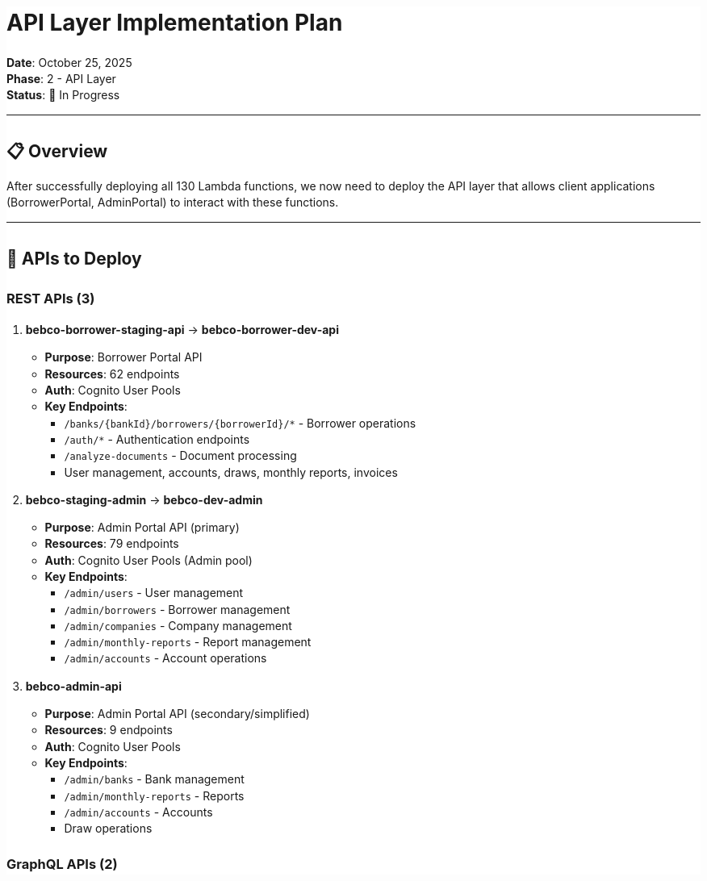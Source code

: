 # API Layer Implementation Plan

**Date**: October 25, 2025  
**Phase**: 2 - API Layer  
**Status**: 🚧 In Progress

---

## 📋 Overview

After successfully deploying all 130 Lambda functions, we now need to deploy the API layer that allows client applications (BorrowerPortal, AdminPortal) to interact with these functions.

---

## 🎯 APIs to Deploy

### REST APIs (3)

1. **bebco-borrower-staging-api** → **bebco-borrower-dev-api**
   - **Purpose**: Borrower Portal API
   - **Resources**: 62 endpoints
   - **Auth**: Cognito User Pools
   - **Key Endpoints**:
     - `/banks/{bankId}/borrowers/{borrowerId}/*` - Borrower operations
     - `/auth/*` - Authentication endpoints
     - `/analyze-documents` - Document processing
     - User management, accounts, draws, monthly reports, invoices

2. **bebco-staging-admin** → **bebco-dev-admin**
   - **Purpose**: Admin Portal API (primary)
   - **Resources**: 79 endpoints
   - **Auth**: Cognito User Pools (Admin pool)
   - **Key Endpoints**:
     - `/admin/users` - User management
     - `/admin/borrowers` - Borrower management
     - `/admin/companies` - Company management
     - `/admin/monthly-reports` - Report management
     - `/admin/accounts` - Account operations

3. **bebco-admin-api**
   - **Purpose**: Admin Portal API (secondary/simplified)
   - **Resources**: 9 endpoints
   - **Auth**: Cognito User Pools
   - **Key Endpoints**:
     - `/admin/banks` - Bank management
     - `/admin/monthly-reports` - Reports
     - `/admin/accounts` - Accounts
     - Draw operations

### GraphQL APIs (2)
